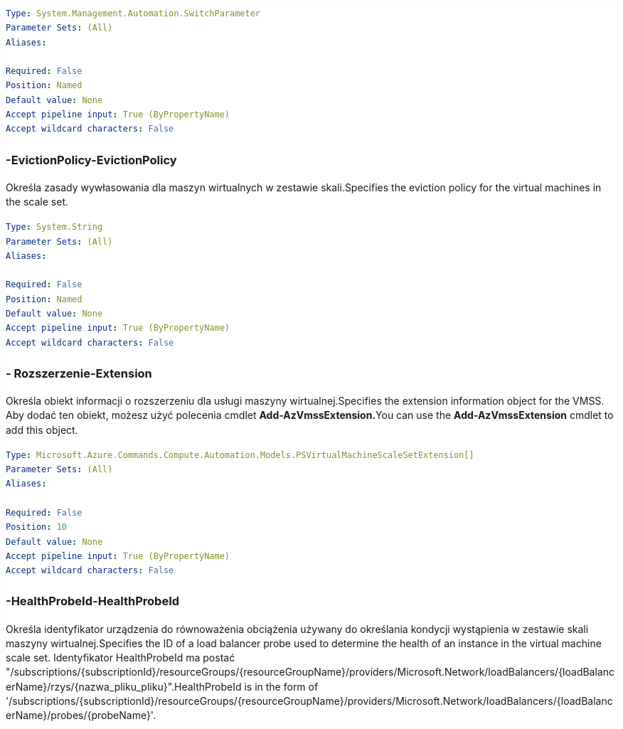 ```yaml
Type: System.Management.Automation.SwitchParameter
Parameter Sets: (All)
Aliases:

Required: False
Position: Named
Default value: None
Accept pipeline input: True (ByPropertyName)
Accept wildcard characters: False
```

### <span data-ttu-id="3e798-147">-EvictionPolicy</span><span class="sxs-lookup"><span data-stu-id="3e798-147">-EvictionPolicy</span></span>
<span data-ttu-id="3e798-148">Określa zasady wywłasowania dla maszyn wirtualnych w zestawie skali.</span><span class="sxs-lookup"><span data-stu-id="3e798-148">Specifies the eviction policy for the virtual machines in the scale set.</span></span>

```yaml
Type: System.String
Parameter Sets: (All)
Aliases:

Required: False
Position: Named
Default value: None
Accept pipeline input: True (ByPropertyName)
Accept wildcard characters: False
```

### <span data-ttu-id="3e798-149">- Rozszerzenie</span><span class="sxs-lookup"><span data-stu-id="3e798-149">-Extension</span></span>
<span data-ttu-id="3e798-150">Określa obiekt informacji o rozszerzeniu dla usługi maszyny wirtualnej.</span><span class="sxs-lookup"><span data-stu-id="3e798-150">Specifies the extension information object for the VMSS.</span></span> <span data-ttu-id="3e798-151">Aby dodać ten obiekt, możesz użyć polecenia cmdlet **Add-AzVmssExtension.**</span><span class="sxs-lookup"><span data-stu-id="3e798-151">You can use the **Add-AzVmssExtension** cmdlet to add this object.</span></span>

```yaml
Type: Microsoft.Azure.Commands.Compute.Automation.Models.PSVirtualMachineScaleSetExtension[]
Parameter Sets: (All)
Aliases:

Required: False
Position: 10
Default value: None
Accept pipeline input: True (ByPropertyName)
Accept wildcard characters: False
```

### <span data-ttu-id="3e798-152">-HealthProbeId</span><span class="sxs-lookup"><span data-stu-id="3e798-152">-HealthProbeId</span></span>
<span data-ttu-id="3e798-153">Określa identyfikator urządzenia do równoważenia obciążenia używany do określania kondycji wystąpienia w zestawie skali maszyny wirtualnej.</span><span class="sxs-lookup"><span data-stu-id="3e798-153">Specifies the ID of a load balancer probe used to determine the health of an instance in the virtual machine scale set.</span></span>
<span data-ttu-id="3e798-154">Identyfikator HealthProbeId ma postać "/subscriptions/{subscriptionId}/resourceGroups/{resourceGroupName}/providers/Microsoft.Network/loadBalancers/{loadBalancerName}/rzys/{nazwa_pliku_pliku}".</span><span class="sxs-lookup"><span data-stu-id="3e798-154">HealthProbeId is in the form of '/subscriptions/{subscriptionId}/resourceGroups/{resourceGroupName}/providers/Microsoft.Network/loadBalancers/{loadBalancerName}/probes/{probeName}'.</span></span>
